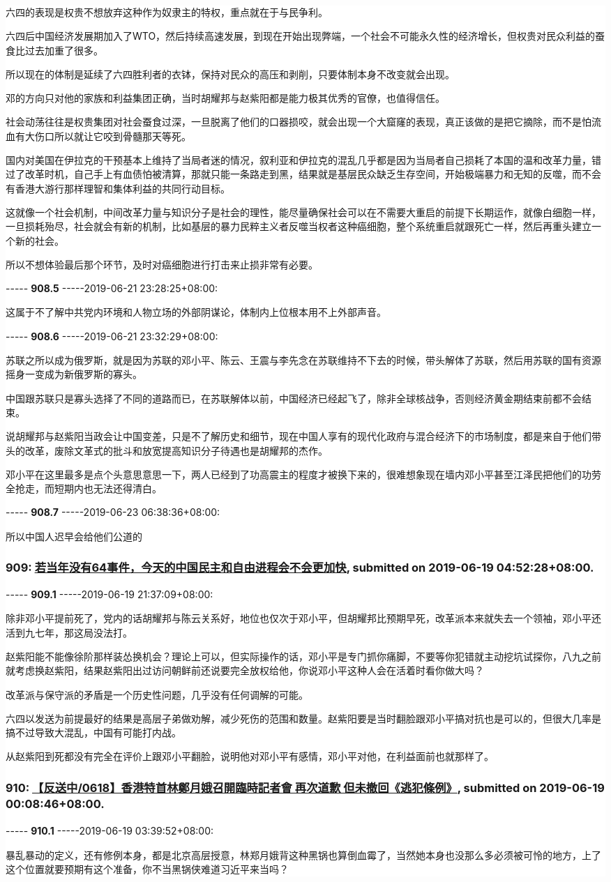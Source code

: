 六四的表现是权贵不想放弃这种作为奴隶主的特权，重点就在于与民争利。

六四后中国经济发展期加入了WTO，然后持续高速发展，到现在开始出现弊端，一个社会不可能永久性的经济增长，但权贵对民众利益的蚕食比过去加重了很多。

所以现在的体制是延续了六四胜利者的衣钵，保持对民众的高压和剥削，只要体制本身不改变就会出现。

邓的方向只对他的家族和利益集团正确，当时胡耀邦与赵紫阳都是能力极其优秀的官僚，也值得信任。

社会动荡往往是权贵集团对社会蚕食过深，一旦脱离了他们的口器损咬，就会出现一个大窟窿的表现，真正该做的是把它摘除，而不是怕流血有大伤口所以就让它咬到骨髓那天等死。

国内对美国在伊拉克的干预基本上维持了当局者迷的情况，叙利亚和伊拉克的混乱几乎都是因为当局者自己损耗了本国的温和改革力量，错过了改革时机，自己手上有血债怕被清算，那就只能一条路走到黑，结果就是基层民众缺乏生存空间，开始极端暴力和无知的反噬，而不会有香港大游行那样理智和集体利益的共同行动目标。

这就像一个社会机制，中间改革力量与知识分子是社会的理性，能尽量确保社会可以在不需要大重启的前提下长期运作，就像白细胞一样，一旦损耗殆尽，社会就会有新的机制，比如基层的暴力民粹主义者反噬当权者这种癌细胞，整个系统重启就跟死亡一样，然后再重头建立一个新的社会。

所以不想体验最后那个环节，及时对癌细胞进行打击来止损非常有必要。

----- __908.5__ -----2019-06-21 23:28:25+08:00:

这属于不了解中共党内环境和人物立场的外部阴谋论，体制内上位根本用不上外部声音。

----- __908.6__ -----2019-06-21 23:32:29+08:00:

苏联之所以成为俄罗斯，就是因为苏联的邓小平、陈云、王震与李先念在苏联维持不下去的时候，带头解体了苏联，然后用苏联的国有资源摇身一变成为新俄罗斯的寡头。

中国跟苏联只是寡头选择了不同的道路而已，在苏联解体以前，中国经济已经起飞了，除非全球核战争，否则经济黄金期结束前都不会结束。

说胡耀邦与赵紫阳当政会让中国变差，只是不了解历史和细节，现在中国人享有的现代化政府与混合经济下的市场制度，都是来自于他们带头的改革，废除文革式的批斗和放宽提高知识分子待遇也是胡耀邦的杰作。

邓小平在这里最多是点个头意思意思一下，两人已经到了功高震主的程度才被换下来的，很难想象现在墙内邓小平甚至江泽民把他们的功劳全抢走，而短期内也无法还得清白。

----- __908.7__ -----2019-06-23 06:38:36+08:00:

所以中国人迟早会给他们公道的

### 909: [若当年没有64事件，今天的中国民主和自由进程会不会更加快](https://old.reddit.com/r/saraba1st/comments/c27plu/若当年没有64事件今天的中国民主和自由进程会不会更加快/), submitted on 2019-06-19 04:52:28+08:00.

----- __909.1__ -----2019-06-19 21:37:09+08:00:

除非邓小平提前死了，党内的话胡耀邦与陈云关系好，地位也仅次于邓小平，但胡耀邦比预期早死，改革派本来就失去一个领袖，邓小平还活到九七年，那这局没法打。

赵紫阳能不能像徐阶那样装怂换机会？理论上可以，但实际操作的话，邓小平是专门抓你痛脚，不要等你犯错就主动挖坑试探你，八九之前就考虑换赵紫阳，结果赵紫阳出过访问朝鲜前还说要完全放权给他，你说邓小平这种人会在活着时看你做大吗？

改革派与保守派的矛盾是一个历史性问题，几乎没有任何调解的可能。

六四以发送为前提最好的结果是高层子弟做劝解，减少死伤的范围和数量。赵紫阳要是当时翻脸跟邓小平搞对抗也是可以的，但很大几率是搞不过导致大混乱，中国有可能打内战。

从赵紫阳到死都没有完全在评价上跟邓小平翻脸，说明他对邓小平有感情，邓小平对他，在利益面前也就那样了。

### 910: [【反送中/0618】香港特首林鄭月娥召開臨時記者會 再次道歉 但未撤回《逃犯條例》](https://old.reddit.com/r/China_irl/comments/c244ba/反送中0618香港特首林鄭月娥召開臨時記者會_再次道歉_但未撤回逃犯條例/), submitted on 2019-06-19 00:08:46+08:00.

----- __910.1__ -----2019-06-19 03:39:52+08:00:

暴乱暴动的定义，还有修例本身，都是北京高层授意，林郑月娥背这种黑锅也算倒血霉了，当然她本身也没那么多必须被可怜的地方，上了这个位置就要预期有这个准备，你不当黑锅侠难道习近平来当吗？
